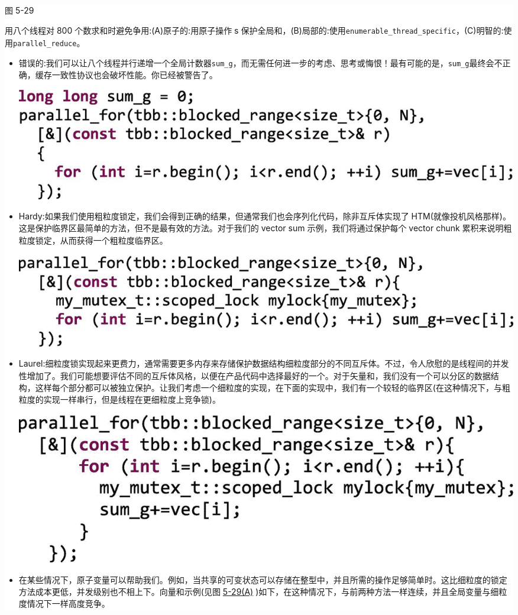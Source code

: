 图 5-29

用八个线程对 800 个数求和时避免争用:(A)原子的:用原子操作 s 保护全局和，(B)局部的:使用`enumerable_thread_specific`，(C)明智的:使用`parallel_reduce`。

*   错误的:我们可以让八个线程并行递增一个全局计数器`sum_g`，而无需任何进一步的考虑、思考或悔恨！最有可能的是，`sum_g`最终会不正确，缓存一致性协议也会破坏性能。你已经被警告了。

    ![../img/466505_1_En_5_Chapter/466505_1_En_5_Figk_HTML.png](img/Image00180.jpg)

*   Hardy:如果我们使用粗粒度锁定，我们会得到正确的结果，但通常我们也会序列化代码，除非互斥体实现了 HTM(就像投机风格那样)。这是保护临界区最简单的方法，但不是最有效的方法。对于我们的 vector sum 示例，我们将通过保护每个 vector chunk 累积来说明粗粒度锁定，从而获得一个粗粒度临界区。

    ![../img/466505_1_En_5_Chapter/466505_1_En_5_Figl_HTML.png](img/Image00181.jpg)

*   Laurel:细粒度锁实现起来更费力，通常需要更多内存来存储保护数据结构细粒度部分的不同互斥体。不过，令人欣慰的是线程间的并发性增加了。我们可能想要评估不同的互斥体风格，以便在产品代码中选择最好的一个。对于矢量和，我们没有一个可以分区的数据结构，这样每个部分都可以被独立保护。让我们考虑一个细粒度的实现，在下面的实现中，我们有一个较轻的临界区(在这种情况下，与粗粒度的实现一样串行，但是线程在更细粒度上竞争锁)。

    ![../img/466505_1_En_5_Chapter/466505_1_En_5_Figm_HTML.png](img/Image00182.jpg)

*   在某些情况下，原子变量可以帮助我们。例如，当共享的可变状态可以存储在整型中，并且所需的操作足够简单时。这比细粒度的锁定方法成本更低，并发级别也不相上下。向量和示例(见图 [5-29(A)](#Fig29) )如下，在这种情况下，与前两种方法一样连续，并且全局变量与细粒度情况下一样高度竞争。
